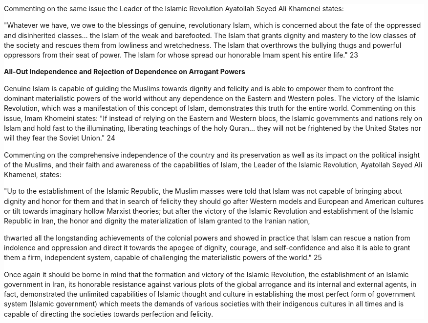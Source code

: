 Commenting on the same issue the Leader of the Islamic Revolution
Ayatollah Seyed Ali Khamenei states:

"Whatever we have, we owe to the blessings of genuine, revolutionary
Islam, which is concerned about the fate of the oppressed and
disinherited classes… the Islam of the weak and barefooted. The Islam
that grants dignity and mastery to the low classes of the society and
rescues them from lowliness and wretchedness. The Islam that overthrows
the bullying thugs and powerful oppressors from their seat of power. The
Islam for whose spread our honorable Imam spent his entire life." 23

**All-Out Independence and Rejection of Dependence on Arrogant
Powers**

Genuine Islam is capable of guiding the Muslims towards dignity and
felicity and is able to empower them to confront the dominant
materialistic powers of the world without any dependence on the Eastern
and Western poles. The victory of the Islamic Revolution, which was a
manifestation of this concept of Islam, demonstrates this truth for the
entire world. Commenting on this issue, Imam Khomeini states: "If
instead of relying on the Eastern and Western blocs, the Islamic
governments and nations rely on Islam and hold fast to the illuminating,
liberating teachings of the holy Quran… they will not be frightened by
the United States nor will they fear the Soviet Union." 24

Commenting on the comprehensive independence of the country and its
preservation as well as its impact on the political insight of the
Muslims, and their faith and awareness of the capabilities of Islam, the
Leader of the Islamic Revolution, Ayatollah Seyed Ali Khamenei,
states:

"Up to the establishment of the Islamic Republic, the Muslim masses
were told that Islam was not capable of bringing about dignity and honor
for them and that in search of felicity they should go after Western
models and European and American cultures or tilt towards imaginary
hollow Marxist theories; but after the victory of the Islamic Revolution
and establishment of the Islamic Republic in Iran, the honor and dignity
the materialization of Islam granted to the Iranian nation,

thwarted all the longstanding achievements of the colonial powers and
showed in practice that Islam can rescue a nation from indolence and
oppression and direct it towards the apogee of dignity, courage, and
self-confidence and also it is able to grant them a firm, independent
system, capable of challenging the materialistic powers of the world."
25

Once again it should be borne in mind that the formation and victory of
the Islamic Revolution, the establishment of an Islamic government in
Iran, its honorable resistance against various plots of the global
arrogance and its internal and external agents, in fact, demonstrated
the unlimited capabilities of Islamic thought and culture in
establishing the most perfect form of government system (Islamic
government) which meets the demands of various societies with their
indigenous cultures in all times and is capable of directing the
societies towards perfection and felicity.
